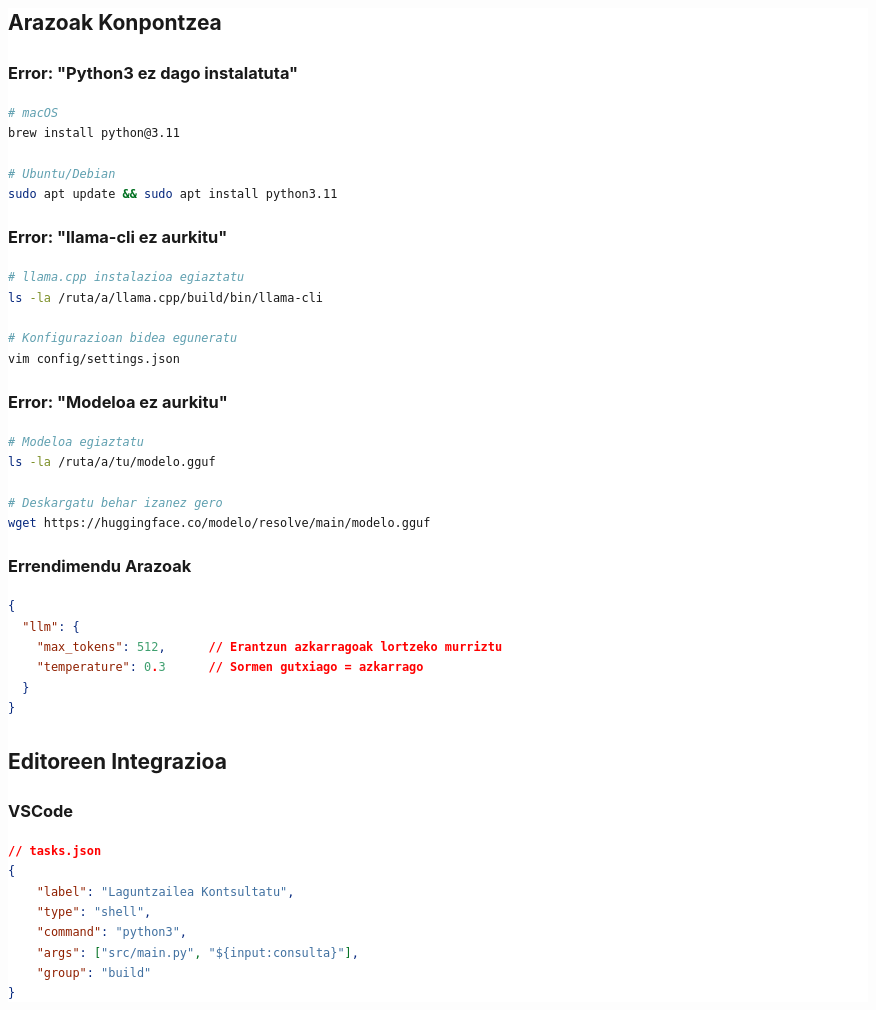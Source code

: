 ## Arazoak Konpontzea

### Error: "Python3 ez dago instalatuta"
```bash
# macOS
brew install python@3.11

# Ubuntu/Debian
sudo apt update && sudo apt install python3.11
```

### Error: "llama-cli ez aurkitu"
```bash
# llama.cpp instalazioa egiaztatu
ls -la /ruta/a/llama.cpp/build/bin/llama-cli

# Konfigurazioan bidea eguneratu
vim config/settings.json
```

### Error: "Modeloa ez aurkitu"
```bash
# Modeloa egiaztatu
ls -la /ruta/a/tu/modelo.gguf

# Deskargatu behar izanez gero
wget https://huggingface.co/modelo/resolve/main/modelo.gguf
```

### Errendimendu Arazoak
```json
{
  "llm": {
    "max_tokens": 512,      // Erantzun azkarragoak lortzeko murriztu
    "temperature": 0.3      // Sormen gutxiago = azkarrago
  }
}
```

## Editoreen Integrazioa

### VSCode
```json
// tasks.json
{
    "label": "Laguntzailea Kontsultatu",
    "type": "shell",
    "command": "python3",
    "args": ["src/main.py", "${input:consulta}"],
    "group": "build"
}
```
